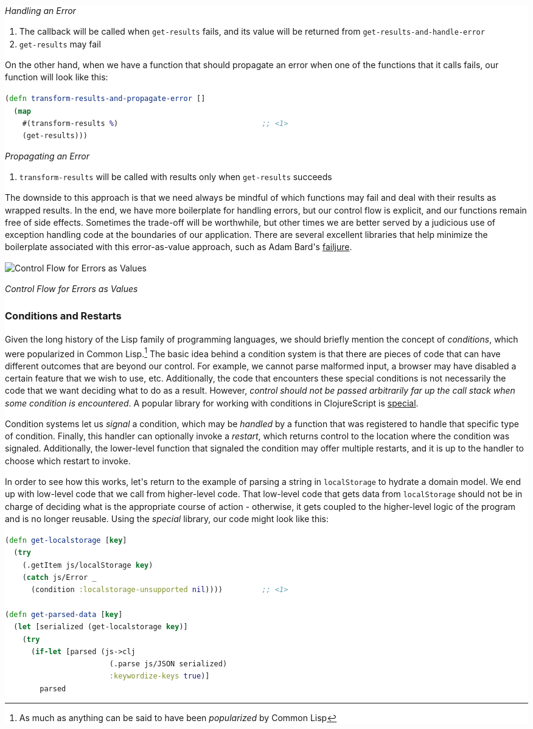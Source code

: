 _Handling an Error_

1. The callback will be called when `get-results` fails, and its value will be returned from `get-results-and-handle-error`
2. `get-results` may fail

On the other hand, when we have a function that should propagate an error when one of the functions that it calls fails, our function will look like this:

```clojure
(defn transform-results-and-propagate-error []
  (map
    #(transform-results %)                                 ;; <1>
    (get-results)))
```

_Propagating an Error_

1. `transform-results` will be called with results only when `get-results` succeeds

The downside to this approach is that we need always be mindful of which functions may fail and deal with their results as wrapped results. In the end, we have more boilerplate for handling errors, but our control flow is explicit, and our functions remain free of side effects. Sometimes the trade-off will be worthwhile, but other times we are better served by a judicious use of exception handling code at the boundaries of our application. There are several excellent libraries that help minimize the boilerplate associated with this error-as-value approach, such as Adam Bard's [failjure](https://github.com/adambard/failjure).

![Control Flow for Errors as Values](/img/lesson24/control-flow-values.png)

_Control Flow for Errors as Values_

### Conditions and Restarts

Given the long history of the Lisp family of programming languages, we should briefly mention the concept of _conditions_, which were popularized in Common Lisp.[^2] The basic idea behind a condition system is that there are pieces of code that can have different outcomes that are beyond our control. For example, we cannot parse malformed input, a browser may have disabled a certain feature that we wish to use, etc. Additionally, the code that encounters these special conditions is not necessarily the code that we want deciding what to do as a result. However, _control should not be passed arbitrarily far up the call stack when some condition is encountered_. A popular library for working with conditions in ClojureScript is [special](https://github.com/clojureman/special).

Condition systems let us _signal_ a condition, which may be _handled_ by a function that was registered to handle that specific type of condition. Finally, this handler can optionally invoke a _restart_, which returns control to the location where the condition was signaled. Additionally, the lower-level function that signaled the condition may offer multiple restarts, and it is up to the handler to choose which restart to invoke.

In order to see how this works, let's return to the example of parsing a string in `localStorage` to hydrate a domain model. We end up with low-level code that we call from higher-level code. That low-level code that gets data from `localStorage` should not be in charge of deciding what is the appropriate course of action - otherwise, it gets coupled to the higher-level logic of the program and is no longer reusable. Using the _special_ library, our code might look like this:

```clojure
(defn get-localstorage [key]
  (try
    (.getItem js/localStorage key)
    (catch js/Error _
      (condition :localstorage-unsupported nil))))         ;; <1>

(defn get-parsed-data [key]
  (let [serialized (get-localstorage key)]
    (try
      (if-let [parsed (js->clj
                        (.parse js/JSON serialized)
                        :keywordize-keys true)]
        parsed
```

[^1]: Yes, this is just the Error monad.
[^2]: As much as anything can be said to have been _popularized_ by Common Lisp